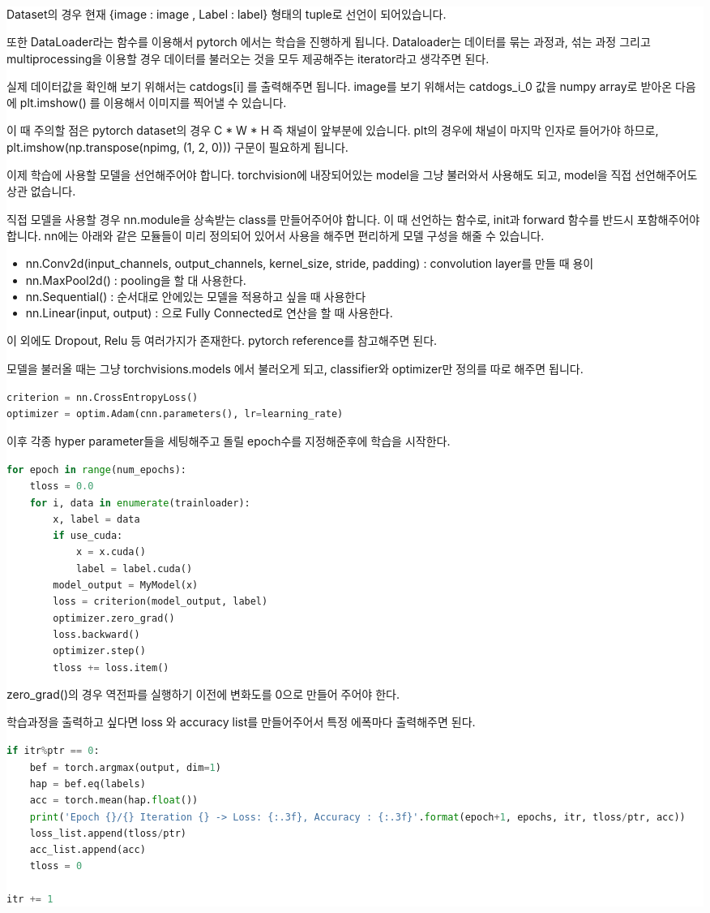 Dataset의 경우 현재 {image : image , Label : label} 형태의 tuple로 선언이 되어있습니다.

또한 DataLoader라는 함수를 이용해서 pytorch 에서는 학습을 진행하게 됩니다. Dataloader는 데이터를 묶는 과정과, 섞는 과정 그리고 multiprocessing을 이용할 경우 데이터를 불러오는 것을 모두 제공해주는 iterator라고 생각주면 된다. 

실제 데이터값을 확인해 보기 위해서는 catdogs[i] 를 출력해주면 됩니다. image를 보기 위해서는 catdogs_i_0 값을 numpy array로 받아온 다음에 plt.imshow() 를 이용해서 이미지를 찍어낼 수 있습니다.

이 때 주의할 점은 pytorch dataset의 경우 C * W * H 즉 채널이 앞부분에 있습니다. plt의 경우에 채널이 마지막 인자로 들어가야 하므로, plt.imshow(np.transpose(npimg, (1, 2, 0))) 구문이 필요하게 됩니다.

이제 학습에 사용할 모델을 선언해주어야 합니다. torchvision에 내장되어있는 model을 그냥 불러와서 사용해도 되고, model을 직접 선언해주어도 상관 없습니다.

직접 모델을 사용할 경우 nn.module을 상속받는 class를 만들어주어야 합니다. 이 때 선언하는 함수로, init과 forward 함수를 반드시 포함해주어야 합니다. nn에는 아래와 같은 모듈들이 미리 정의되어 있어서 사용을 해주면 편리하게 모델 구성을 해줄 수 있습니다.

- nn.Conv2d(input_channels, output_channels, kernel_size, stride, padding) : convolution layer를 만들 때 용이
- nn.MaxPool2d() : pooling을 할 대 사용한다.
- nn.Sequential() : 순서대로 안에있는 모델을 적용하고 싶을 때 사용한다
- nn.Linear(input, output) : 으로 Fully Connected로 연산을 할 때 사용한다. 

이 외에도 Dropout, Relu 등 여러가지가 존재한다. pytorch reference를 참고해주면 된다.

모델을 불러올 때는 그냥 torchvisions.models 에서 불러오게 되고, classifier와 optimizer만 정의를 따로 해주면 됩니다.

```python
criterion = nn.CrossEntropyLoss()
optimizer = optim.Adam(cnn.parameters(), lr=learning_rate)
```

이후 각종 hyper parameter들을 세팅해주고 돌릴 epoch수를 지정해준후에 학습을 시작한다.

```python
for epoch in range(num_epochs):
    tloss = 0.0
    for i, data in enumerate(trainloader):
        x, label = data
        if use_cuda:
            x = x.cuda()
            label = label.cuda()
       	model_output = MyModel(x)
        loss = criterion(model_output, label)
        optimizer.zero_grad()
        loss.backward()
        optimizer.step()
        tloss += loss.item()
```

zero_grad()의 경우 역전파를 실행하기 이전에 변화도를 0으로 만들어 주어야 한다.

학습과정을 출력하고 싶다면 loss 와 accuracy list를 만들어주어서 특정 에폭마다 출력해주면 된다.

```python
if itr%ptr == 0:
	bef = torch.argmax(output, dim=1)
	hap = bef.eq(labels)
	acc = torch.mean(hap.float())
	print('Epoch {}/{} Iteration {} -> Loss: {:.3f}, Accuracy : {:.3f}'.format(epoch+1, epochs, itr, tloss/ptr, acc))
	loss_list.append(tloss/ptr)
	acc_list.append(acc)
	tloss = 0
	
itr += 1
```
